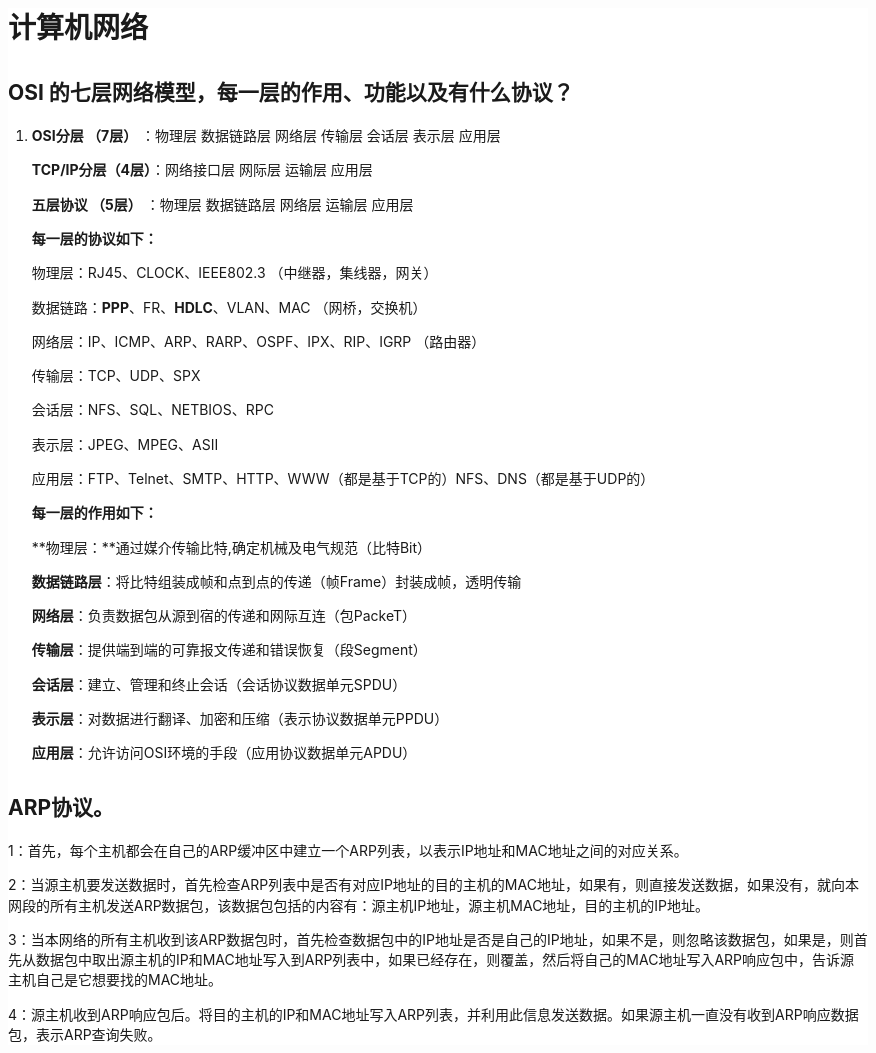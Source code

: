 # 计算机网络

## OSI 的七层网络模型，每一层的作用、功能以及有什么协议？

1. **OSI分层    （7层）**  ：物理层			数据链路层			网络层			传输层			会话层			表示层			应用层

    **TCP/IP分层（4层）**：网络接口层        							网际层			运输层		              									 应用层

    **五层协议   （5层）**  ：物理层			数据链路层			网络层			运输层											               应用层

     

    **每一层的协议如下：**

    物理层：RJ45、CLOCK、IEEE802.3   （中继器，集线器，网关）

    数据链路：**PPP**、FR、**HDLC**、VLAN、MAC  （网桥，交换机）

    网络层：IP、ICMP、ARP、RARP、OSPF、IPX、RIP、IGRP （路由器）

    传输层：TCP、UDP、SPX

    会话层：NFS、SQL、NETBIOS、RPC

    表示层：JPEG、MPEG、ASII

    应用层：FTP、Telnet、SMTP、HTTP、WWW（都是基于TCP的）NFS、DNS（都是基于UDP的）

     

    **每一层的作用如下：**

    **物理层：**通过媒介传输比特,确定机械及电气规范（比特Bit）

    **数据链路层**：将比特组装成帧和点到点的传递（帧Frame）封装成帧，透明传输

    **网络层**：负责数据包从源到宿的传递和网际互连（包PackeT）

    **传输层**：提供端到端的可靠报文传递和错误恢复（段Segment）

    **会话层**：建立、管理和终止会话（会话协议数据单元SPDU）

    **表示层**：对数据进行翻译、加密和压缩（表示协议数据单元PPDU）

    **应用层**：允许访问OSI环境的手段（应用协议数据单元APDU）







## **ARP协议。**

1：首先，每个主机都会在自己的ARP缓冲区中建立一个ARP列表，以表示IP地址和MAC地址之间的对应关系。

2：当源主机要发送数据时，首先检查ARP列表中是否有对应IP地址的目的主机的MAC地址，如果有，则直接发送数据，如果没有，就向本网段的所有主机发送ARP数据包，该数据包包括的内容有：源主机IP地址，源主机MAC地址，目的主机的IP地址。

3：当本网络的所有主机收到该ARP数据包时，首先检查数据包中的IP地址是否是自己的IP地址，如果不是，则忽略该数据包，如果是，则首先从数据包中取出源主机的IP和MAC地址写入到ARP列表中，如果已经存在，则覆盖，然后将自己的MAC地址写入ARP响应包中，告诉源主机自己是它想要找的MAC地址。

4：源主机收到ARP响应包后。将目的主机的IP和MAC地址写入ARP列表，并利用此信息发送数据。如果源主机一直没有收到ARP响应数据包，表示ARP查询失败。
